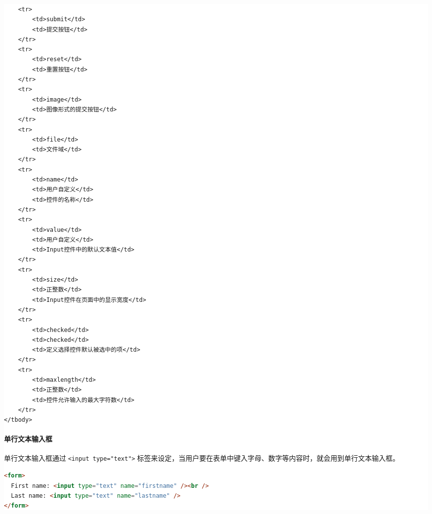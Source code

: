         <tr>
            <td>submit</td>
            <td>提交按钮</td>
        </tr>
        <tr>
            <td>reset</td>
            <td>重置按钮</td>
        </tr>
        <tr>
            <td>image</td>
            <td>图像形式的提交按钮</td>
        </tr>
        <tr>
            <td>file</td>
            <td>文件域</td>
        </tr>
        <tr>
            <td>name</td>
            <td>用户自定义</td>
            <td>控件的名称</td>
        </tr>
        <tr>
            <td>value</td>
            <td>用户自定义</td>
            <td>Input控件中的默认文本值</td>
        </tr>
        <tr>
            <td>size</td>
            <td>正整数</td>
            <td>Input控件在页面中的显示宽度</td>
        </tr>
        <tr>
            <td>checked</td>
            <td>checked</td>
            <td>定义选择控件默认被选中的项</td>
        </tr>
        <tr>
            <td>maxlength</td>
            <td>正整数</td>
            <td>控件允许输入的最大字符数</td>
        </tr>
    </tbody>
</table>

#### 单行文本输入框

单行文本输入框通过 `<input type="text">` 标签来设定，当用户要在表单中键入字母、数字等内容时，就会用到单行文本输入框。

```html
<form>
  First name: <input type="text" name="firstname" /><br />
  Last name: <input type="text" name="lastname" />
</form>
```

